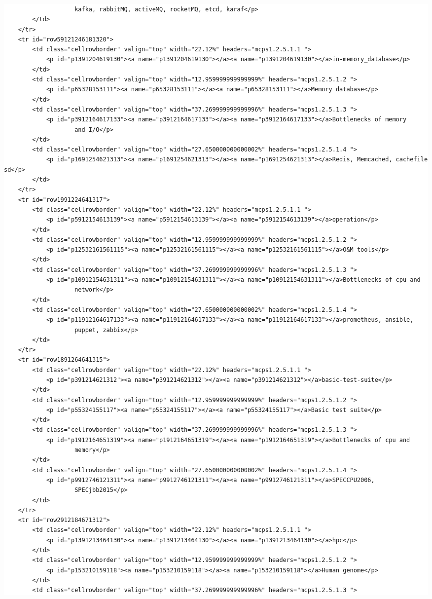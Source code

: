                         kafka, rabbitMQ, activeMQ, rocketMQ, etcd, karaf</p>
            </td>
        </tr>
        <tr id="row59121246181320">
            <td class="cellrowborder" valign="top" width="22.12%" headers="mcps1.2.5.1.1 ">
                <p id="p1391204619130"><a name="p1391204619130"></a><a name="p1391204619130"></a>in-memory_database</p>
            </td>
            <td class="cellrowborder" valign="top" width="12.959999999999999%" headers="mcps1.2.5.1.2 ">
                <p id="p65328153111"><a name="p65328153111"></a><a name="p65328153111"></a>Memory database</p>
            </td>
            <td class="cellrowborder" valign="top" width="37.269999999999996%" headers="mcps1.2.5.1.3 ">
                <p id="p3912164617133"><a name="p3912164617133"></a><a name="p3912164617133"></a>Bottlenecks of memory
                        and I/O</p>
            </td>
            <td class="cellrowborder" valign="top" width="27.650000000000002%" headers="mcps1.2.5.1.4 ">
                <p id="p1691254621313"><a name="p1691254621313"></a><a name="p1691254621313"></a>Redis, Memcached, cachefilesd</p>
            </td>
        </tr>
        <tr id="row1991224641317">
            <td class="cellrowborder" valign="top" width="22.12%" headers="mcps1.2.5.1.1 ">
                <p id="p5912154613139"><a name="p5912154613139"></a><a name="p5912154613139"></a>operation</p>
            </td>
            <td class="cellrowborder" valign="top" width="12.959999999999999%" headers="mcps1.2.5.1.2 ">
                <p id="p12532161561115"><a name="p12532161561115"></a><a name="p12532161561115"></a>O&M tools</p>
            </td>
            <td class="cellrowborder" valign="top" width="37.269999999999996%" headers="mcps1.2.5.1.3 ">
                <p id="p10912154631311"><a name="p10912154631311"></a><a name="p10912154631311"></a>Bottlenecks of cpu and
                        network</p>
            </td>
            <td class="cellrowborder" valign="top" width="27.650000000000002%" headers="mcps1.2.5.1.4 ">
                <p id="p11912164617133"><a name="p11912164617133"></a><a name="p11912164617133"></a>prometheus, ansible,
                        puppet, zabbix</p>
            </td>
        </tr>
        <tr id="row1891264641315">
            <td class="cellrowborder" valign="top" width="22.12%" headers="mcps1.2.5.1.1 ">
                <p id="p391214621312"><a name="p391214621312"></a><a name="p391214621312"></a>basic-test-suite</p>
            </td>
            <td class="cellrowborder" valign="top" width="12.959999999999999%" headers="mcps1.2.5.1.2 ">
                <p id="p55324155117"><a name="p55324155117"></a><a name="p55324155117"></a>Basic test suite</p>
            </td>
            <td class="cellrowborder" valign="top" width="37.269999999999996%" headers="mcps1.2.5.1.3 ">
                <p id="p1912164651319"><a name="p1912164651319"></a><a name="p1912164651319"></a>Bottlenecks of cpu and
                        memory</p>
            </td>
            <td class="cellrowborder" valign="top" width="27.650000000000002%" headers="mcps1.2.5.1.4 ">
                <p id="p9912746121311"><a name="p9912746121311"></a><a name="p9912746121311"></a>SPECCPU2006,
                        SPECjbb2015</p>
            </td>
        </tr>
        <tr id="row2912184671312">
            <td class="cellrowborder" valign="top" width="22.12%" headers="mcps1.2.5.1.1 ">
                <p id="p1391213464130"><a name="p1391213464130"></a><a name="p1391213464130"></a>hpc</p>
            </td>
            <td class="cellrowborder" valign="top" width="12.959999999999999%" headers="mcps1.2.5.1.2 ">
                <p id="p153210159118"><a name="p153210159118"></a><a name="p153210159118"></a>Human genome</p>
            </td>
            <td class="cellrowborder" valign="top" width="37.269999999999996%" headers="mcps1.2.5.1.3 ">